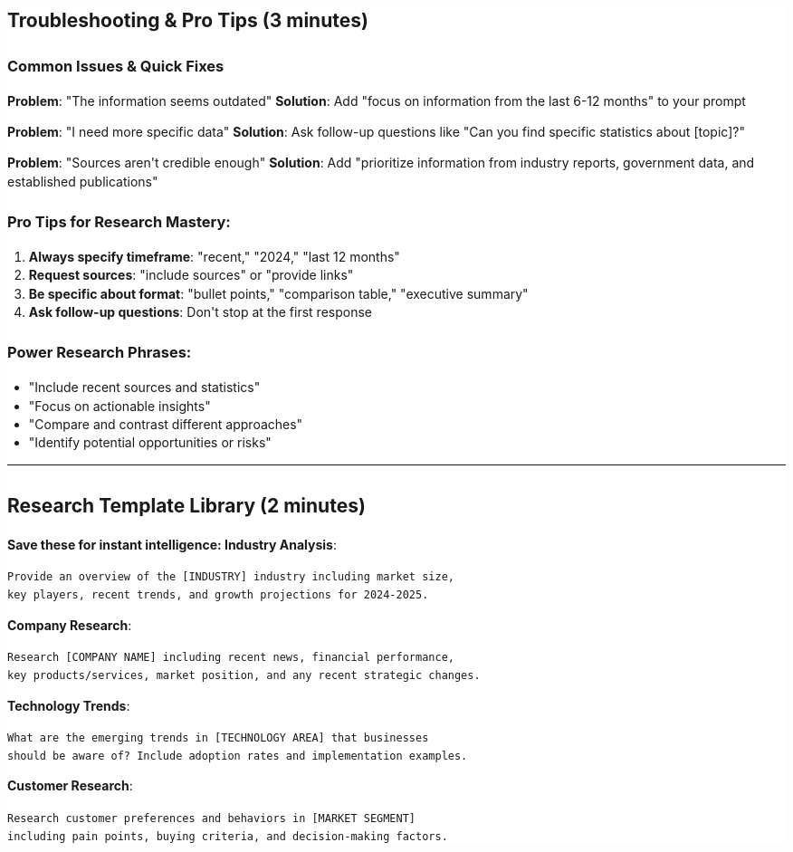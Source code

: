 ## Troubleshooting & Pro Tips (3 minutes)

### Common Issues & Quick Fixes

**Problem**: "The information seems outdated"
**Solution**: Add "focus on information from the last 6-12 months" to your prompt

**Problem**: "I need more specific data"
**Solution**: Ask follow-up questions like "Can you find specific statistics about [topic]?"

**Problem**: "Sources aren't credible enough"
**Solution**: Add "prioritize information from industry reports, government data, and established publications"

### Pro Tips for Research Mastery:

1. **Always specify timeframe**: "recent," "2024," "last 12 months"
2. **Request sources**: "include sources" or "provide links"
3. **Be specific about format**: "bullet points," "comparison table," "executive summary"
4. **Ask follow-up questions**: Don't stop at the first response

### Power Research Phrases:
- "Include recent sources and statistics"
- "Focus on actionable insights"
- "Compare and contrast different approaches"
- "Identify potential opportunities or risks"

---

## Research Template Library (2 minutes)

**Save these for instant intelligence: Industry Analysis**:
```
Provide an overview of the [INDUSTRY] industry including market size, 
key players, recent trends, and growth projections for 2024-2025.
```

**Company Research**:
```
Research [COMPANY NAME] including recent news, financial performance, 
key products/services, market position, and any recent strategic changes.
```

**Technology Trends**:
```
What are the emerging trends in [TECHNOLOGY AREA] that businesses 
should be aware of? Include adoption rates and implementation examples.
```

**Customer Research**:
```
Research customer preferences and behaviors in [MARKET SEGMENT] 
including pain points, buying criteria, and decision-making factors.
```
